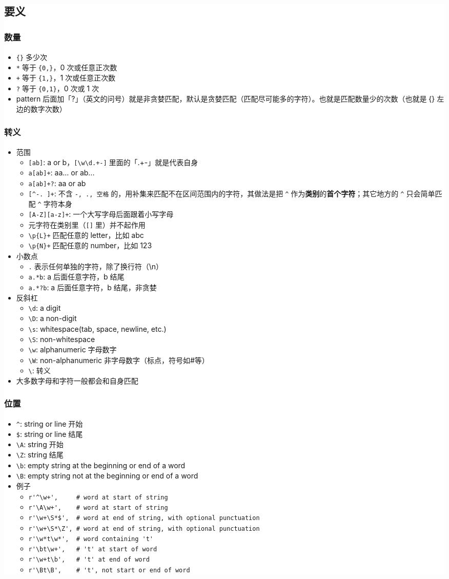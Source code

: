 
## 要义

### 数量

- `{}` 多少次
- `*` 等于 `{0,}`，0 次或任意正次数
- `+`  等于 `{1,}`，1 次或任意正次数
- `?`  等于 `{0,1}`，0 次或 1 次
- pattern 后面加「?」（英文的问号）就是非贪婪匹配，默认是贪婪匹配（匹配尽可能多的字符）。也就是匹配数量少的次数（也就是 {} 左边的数字次数）

### 转义

- 范围
  - `[ab]`: a or b，`[\w\d.+-]` 里面的「.+-」就是代表自身
  - `a[ab]+`: aa... or ab...
  - `a[ab]+?`: aa or ab
  - `[^-. ]+`: 不含 `-, ., 空格` 的，用补集来匹配不在区间范围内的字符，其做法是把 `^` 作为**类别**的**首个字符**；其它地方的 `^` 只会简单匹配 `^` 字符本身
  - `[A-Z][a-z]+`: 一个大写字母后面跟着小写字母
  - 元字符在类别里（`[]` 里）并不起作用
  - `\p{L}+` 匹配任意的 letter，比如 abc
  -  `\p{N}+` 匹配任意的 number，比如 123
- 小数点
  - `.` 表示任何单独的字符，除了换行符（\n）
  - `a.*b`: a 后面任意字符，b 结尾
  - `a.*?b`: a 后面任意字符，b 结尾，非贪婪
- 反斜杠
  - `\d`: a digit
  - `\D`: a non-digit
  - `\s`: whitespace(tab, space, newline, etc.)
  - `\S`: non-whitespace
  - `\w`: alphanumeric 字母数字
  - `\W`: non-alphanumeric 非字母数字（标点，符号如#等）
  - `\`: 转义
- 大多数字母和字符一般都会和自身匹配

### 位置

- `^`: string or line 开始
- `$`: string or line 结尾
- `\A`: string 开始
- `\Z`: string 结尾
- `\b`: empty string at the beginning or end of a word
- `\B`: empty string not at the beginning or end of a word
- 例子
  - `r'^\w+',     # word at start of string`
  - `r'\A\w+',    # word at start of string`
  - `r'\w+\S*$',  # word at end of string, with optional punctuation`
  - `r'\w+\S*\Z', # word at end of string, with optional punctuation`
  - `r'\w*t\w*',  # word containing 't'`
  - `r'\bt\w+',   # 't' at start of word`
  - `r'\w+t\b',   # 't' at end of word`
  - `r'\Bt\B',    # 't', not start or end of word`
